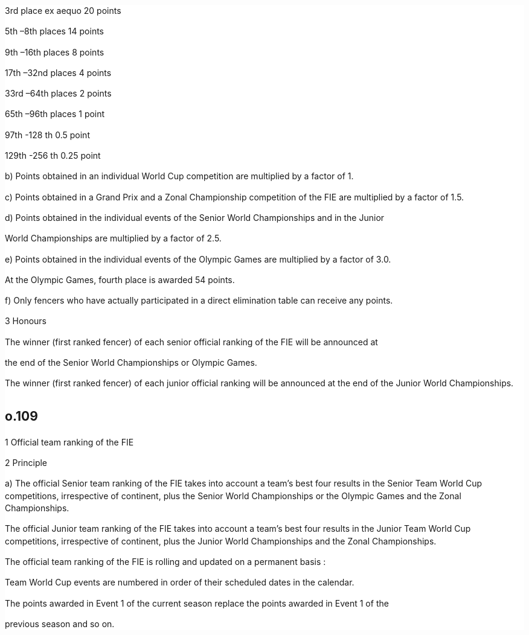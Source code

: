 3rd place ex aequo 20 points 

5th –8th places 14 points 

9th –16th places 8 points 

17th –32nd places 4 points 

33rd –64th places 2 points 

65th –96th places 1 point 

97th -128 th 0.5 point 

129th -256 th 0.25 point 

b) Points obtained in an individual World Cup competition are multiplied by a factor of 1. 

c) Points obtained in a Grand Prix and a Zonal Championship competition of the FIE are multiplied by a factor of 1.5. 

d) Points obtained in the individual events of the Senior World Championships and in the Junior 

World Championships are multiplied by a factor of 2.5. 

e) Points obtained in the individual events of the Olympic Games are multiplied by a factor of 3.0. 

At the Olympic Games, fourth place is awarded 54 points. 

f) Only fencers who have actually participated in a direct elimination table can receive any points. 

3 Honours 

The winner (first ranked fencer) of each senior official ranking of the FIE will be announced at 

the end of the Senior World Championships or Olympic Games.

The winner (first ranked fencer) of each junior official ranking will be announced at the end of the Junior World Championships. 

## o.109 

1 Official team ranking of the FIE 

2 Principle 

a) The official Senior team ranking of the FIE takes into account a team’s best four results in the Senior Team World Cup competitions, irrespective of continent, plus the Senior World Championships or the Olympic Games and the Zonal Championships. 

The official Junior team ranking of the FIE takes into account a team’s best four results in the Junior Team World Cup competitions, irrespective of continent, plus the Junior World Championships and the Zonal Championships. 

The official team ranking of the FIE is rolling and updated on a permanent basis :

Team World Cup events are numbered in order of their scheduled dates in the calendar. 

The points awarded in Event 1 of the current season replace the points awarded in Event 1 of the 

previous season and so on. 
